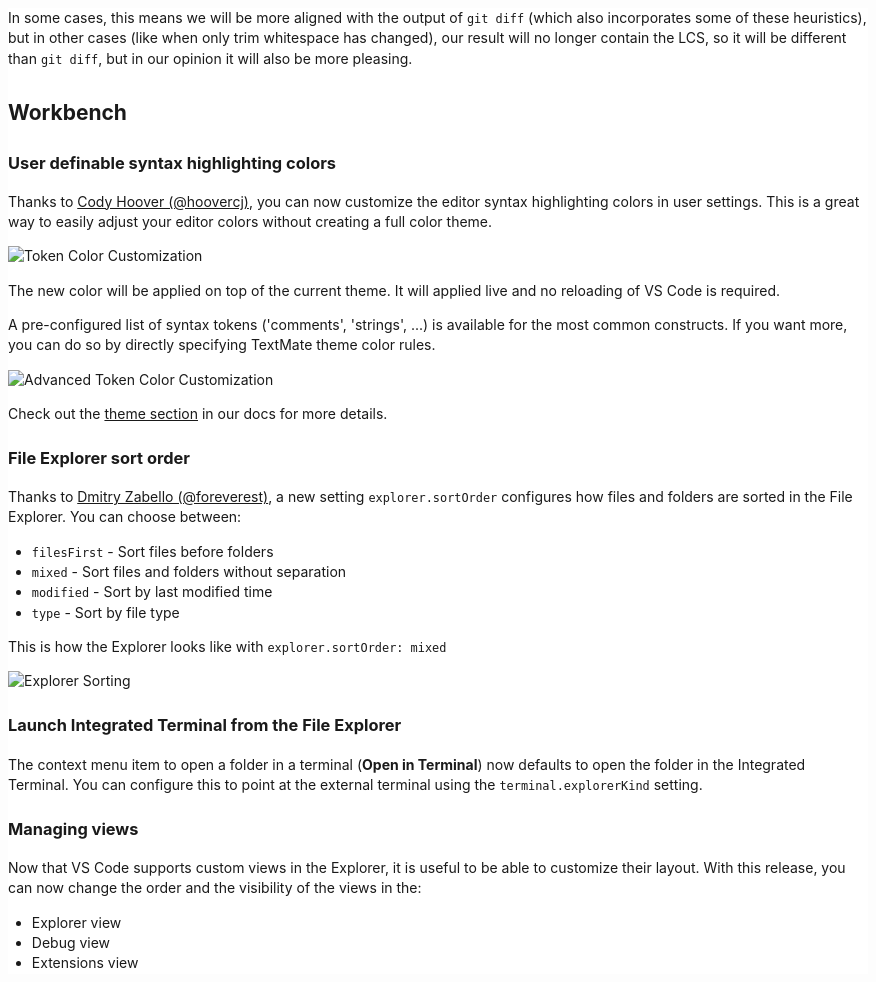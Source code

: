 In some cases, this means we will be more aligned with the output of `git diff` (which also incorporates some of these heuristics), but in other cases (like when only trim whitespace has changed), our result will no longer contain the LCS, so it will be different than `git diff`, but in our opinion it will also be more pleasing.

## Workbench

### User definable syntax highlighting colors

Thanks to [Cody Hoover (@hoovercj)](https://github.com/hoovercj), you can now customize the editor syntax highlighting colors in user settings. This is a great way to easily adjust your editor colors without creating a full color theme.

![Token Color Customization](images/1_15/token_color_customization.png)

The new color will be applied on top of the current theme. It will applied live and no reloading of VS Code is required.

A pre-configured list of syntax tokens ('comments', 'strings', ...) is available for the most common constructs. If you want more, you can do so by directly specifying TextMate theme color rules.

![Advanced Token Color Customization](images/1_15/token_color_customization_advanced.png)

Check out the [theme section](https://code.visualstudio.com/docs/getstarted/themes#_customize-a-color-theme) in our docs for more details.

### File Explorer sort order

Thanks to [Dmitry Zabello (@foreverest)](https://github.com/foreverest), a new setting `explorer.sortOrder` configures how files and folders are sorted in the File Explorer. You can choose between:

* `filesFirst` - Sort files before folders
* `mixed` - Sort files and folders without separation
* `modified` - Sort by last modified time
* `type` - Sort by file type

This is how the Explorer looks like with `explorer.sortOrder: mixed`

![Explorer Sorting](images/1_15/explorer-sorting.png)

### Launch Integrated Terminal from the File Explorer

The context menu item to open a folder in a terminal (**Open in Terminal**) now defaults to open the folder in the Integrated Terminal. You can configure this to point at the external terminal using the `terminal.explorerKind` setting.

### Managing views

Now that VS Code supports custom views in the Explorer, it is useful to be able to customize their layout. With this release, you can now change the order and the visibility of the views in the:

* Explorer view
* Debug view
* Extensions view
